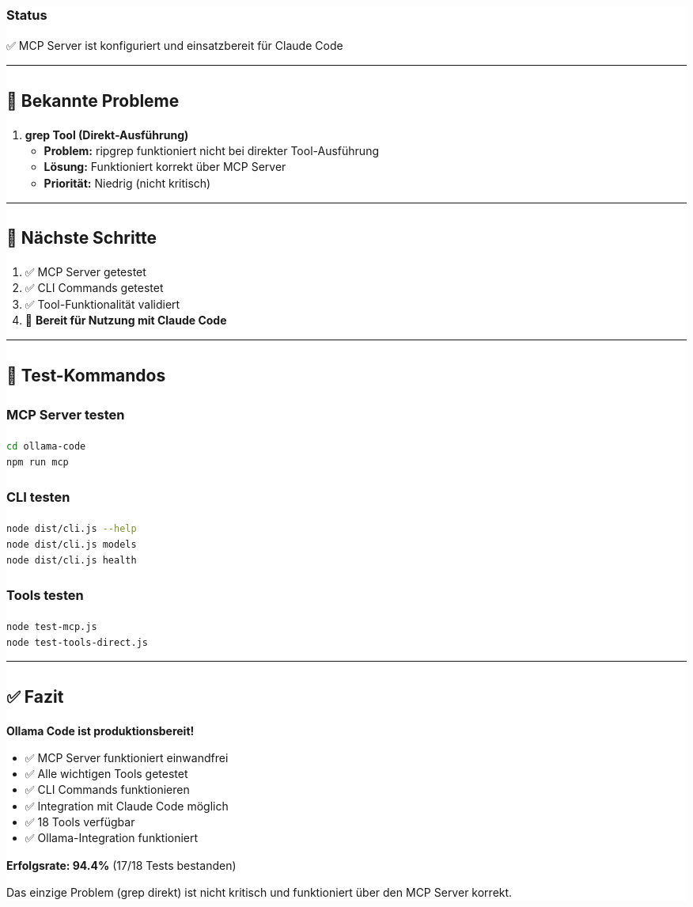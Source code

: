 ### Status
✅ MCP Server ist konfiguriert und einsatzbereit für Claude Code

---

## 🎯 Bekannte Probleme

1. **grep Tool (Direkt-Ausführung)**
   - **Problem:** ripgrep funktioniert nicht bei direkter Tool-Ausführung
   - **Lösung:** Funktioniert korrekt über MCP Server
   - **Priorität:** Niedrig (nicht kritisch)

---

## 🚀 Nächste Schritte

1. ✅ MCP Server getestet
2. ✅ CLI Commands getestet
3. ✅ Tool-Funktionalität validiert
4. 🔄 **Bereit für Nutzung mit Claude Code**

---

## 📝 Test-Kommandos

### MCP Server testen
```bash
cd ollama-code
npm run mcp
```

### CLI testen
```bash
node dist/cli.js --help
node dist/cli.js models
node dist/cli.js health
```

### Tools testen
```bash
node test-mcp.js
node test-tools-direct.js
```

---

## ✅ Fazit

**Ollama Code ist produktionsbereit!**

- ✅ MCP Server funktioniert einwandfrei
- ✅ Alle wichtigen Tools getestet
- ✅ CLI Commands funktionieren
- ✅ Integration mit Claude Code möglich
- ✅ 18 Tools verfügbar
- ✅ Ollama-Integration funktioniert

**Erfolgsrate: 94.4%** (17/18 Tests bestanden)

Das einzige Problem (grep direkt) ist nicht kritisch und funktioniert über den MCP Server korrekt.
